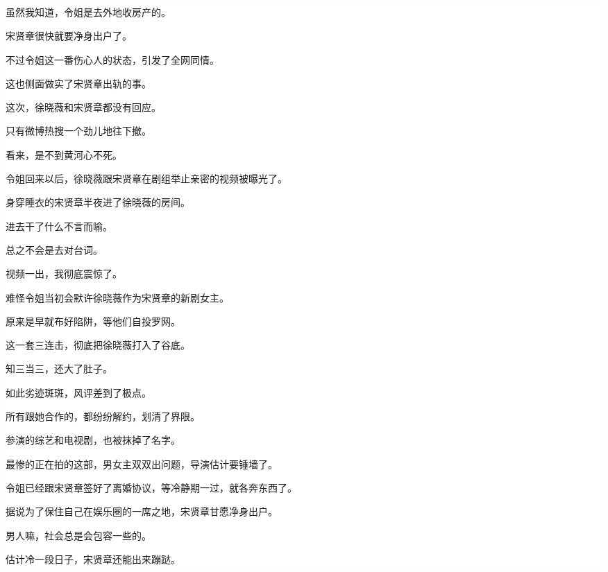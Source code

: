 
虽然我知道，令姐是去外地收房产的。


宋贤章很快就要净身出户了。


不过令姐这一番伤心人的状态，引发了全网同情。


这也侧面做实了宋贤章出轨的事。


这次，徐晓薇和宋贤章都没有回应。


只有微博热搜一个劲儿地往下撤。


看来，是不到黄河心不死。


令姐回来以后，徐晓薇跟宋贤章在剧组举止亲密的视频被曝光了。


身穿睡衣的宋贤章半夜进了徐晓薇的房间。


进去干了什么不言而喻。


总之不会是去对台词。


视频一出，我彻底震惊了。


难怪令姐当初会默许徐晓薇作为宋贤章的新剧女主。


原来是早就布好陷阱，等他们自投罗网。


这一套三连击，彻底把徐晓薇打入了谷底。


知三当三，还大了肚子。


如此劣迹斑斑，风评差到了极点。


所有跟她合作的，都纷纷解约，划清了界限。


参演的综艺和电视剧，也被抹掉了名字。


最惨的正在拍的这部，男女主双双出问题，导演估计要锤墙了。


令姐已经跟宋贤章签好了离婚协议，等冷静期一过，就各奔东西了。


据说为了保住自己在娱乐圈的一席之地，宋贤章甘愿净身出户。


男人嘛，社会总是会包容一些的。


估计冷一段日子，宋贤章还能出来蹦跶。

